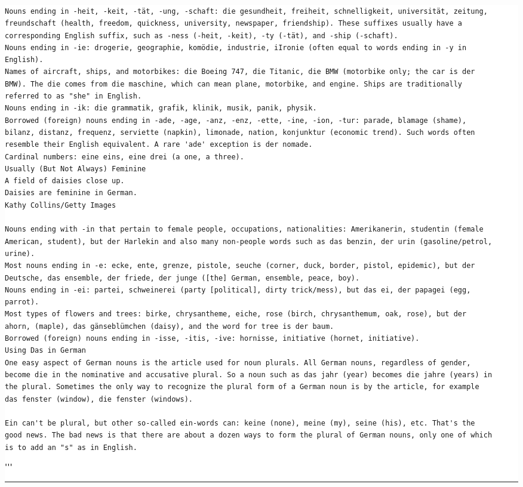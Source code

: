 	Nouns ending in -heit, -keit, -tät, -ung, -schaft: die gesundheit, freiheit, schnelligkeit, universität, zeitung, 
	freundschaft (health, freedom, quickness, university, newspaper, friendship). These suffixes usually have a 
	corresponding English suffix, such as -ness (-heit, -keit), -ty (-tät), and -ship (-schaft).
	Nouns ending in -ie: drogerie, geographie, komödie, industrie, iIronie (often equal to words ending in -y in 
	English).
	Names of aircraft, ships, and motorbikes: die Boeing 747, die Titanic, die BMW (motorbike only; the car is der 
	BMW). The die comes from die maschine, which can mean plane, motorbike, and engine. Ships are traditionally 
	referred to as "she" in English.
	Nouns ending in -ik: die grammatik, grafik, klinik, musik, panik, physik.
	Borrowed (foreign) nouns ending in -ade, -age, -anz, -enz, -ette, -ine, -ion, -tur: parade, blamage (shame), 
	bilanz, distanz, frequenz, serviette (napkin), limonade, nation, konjunktur (economic trend). Such words often 
	resemble their English equivalent. A rare 'ade' exception is der nomade.
	Cardinal numbers: eine eins, eine drei (a one, a three).
	Usually (But Not Always) Feminine
	A field of daisies close up.
	Daisies are feminine in German.
	Kathy Collins/Getty Images

	Nouns ending with -in that pertain to female people, occupations, nationalities: Amerikanerin, studentin (female 
	American, student), but der Harlekin and also many non-people words such as das benzin, der urin (gasoline/petrol,
	urine).
	Most nouns ending in -e: ecke, ente, grenze, pistole, seuche (corner, duck, border, pistol, epidemic), but der 
	Deutsche, das ensemble, der friede, der junge ([the] German, ensemble, peace, boy).
	Nouns ending in -ei: partei, schweinerei (party [political], dirty trick/mess), but das ei, der papagei (egg, 
	parrot).
	Most types of flowers and trees: birke, chrysantheme, eiche, rose (birch, chrysanthemum, oak, rose), but der 
	ahorn, (maple), das gänseblümchen (daisy), and the word for tree is der baum.
	Borrowed (foreign) nouns ending in -isse, -itis, -ive: hornisse, initiative (hornet, initiative).
	Using Das in German
	One easy aspect of German nouns is the article used for noun plurals. All German nouns, regardless of gender, 
	become die in the nominative and accusative plural. So a noun such as das jahr (year) becomes die jahre (years) in
	the plural. Sometimes the only way to recognize the plural form of a German noun is by the article, for example 
	das fenster (window), die fenster (windows).

	Ein can't be plural, but other so-called ein-words can: keine (none), meine (my), seine (his), etc. That's the 
	good news. The bad news is that there are about a dozen ways to form the plural of German nouns, only one of which
	is to add an "s" as in English.
'''
<hr/>

